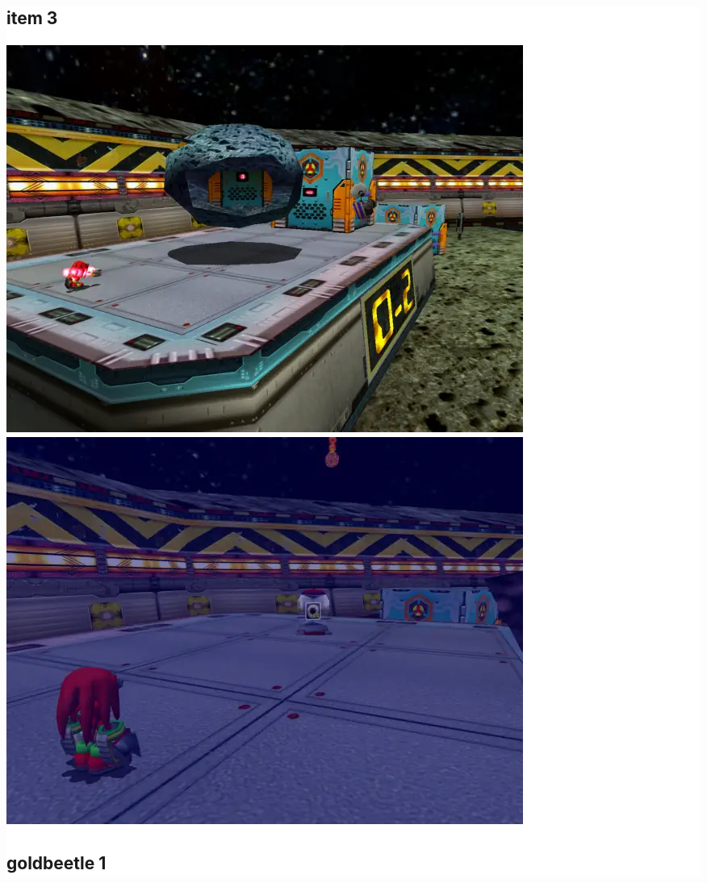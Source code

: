 ## item 3
![](./MeteorHerd/MeteorHerd-item-3-1.webp)
![](./MeteorHerd/MeteorHerd-item-3-2.webp)
## goldbeetle 1